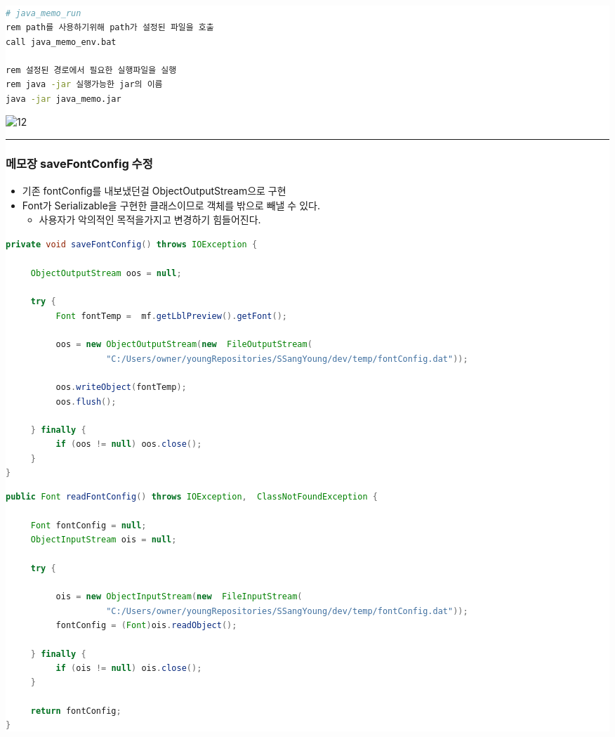 ```bash
# java_memo_run
rem path를 사용하기위해 path가 설정된 파일을 호출
call java_memo_env.bat

rem 설정된 경로에서 필요한 실행파일을 실행
rem java -jar 실행가능한 jar의 이름
java -jar java_memo.jar
```

![12](https://github.com/younggeun0/younggeun0.github.io/blob/master/_posts/img/java/29/12.png?raw=true)

---

### 메모장 saveFontConfig 수정

* 기존 fontConfig를 내보냈던걸 ObjectOutputStream으로 구현
* Font가 Serializable을 구현한 클래스이므로 객체를 밖으로 빼낼 수 있다.
     * 사용자가 악의적인 목적을가지고 변경하기 힘들어진다.

```java
private void saveFontConfig() throws IOException {
     
     ObjectOutputStream oos = null;
     
     try {
          Font fontTemp =  mf.getLblPreview().getFont();
          
          oos = new ObjectOutputStream(new  FileOutputStream(
                    "C:/Users/owner/youngRepositories/SSangYoung/dev/temp/fontConfig.dat"));
          
          oos.writeObject(fontTemp);
          oos.flush();

     } finally {
          if (oos != null) oos.close();
     }
}
```

```java
public Font readFontConfig() throws IOException,  ClassNotFoundException {
     
     Font fontConfig = null;
     ObjectInputStream ois = null;
     
     try {
          
          ois = new ObjectInputStream(new  FileInputStream(
                    "C:/Users/owner/youngRepositories/SSangYoung/dev/temp/fontConfig.dat"));
          fontConfig = (Font)ois.readObject();
          
     } finally {
          if (ois != null) ois.close();
     }
     
     return fontConfig;
}
```
